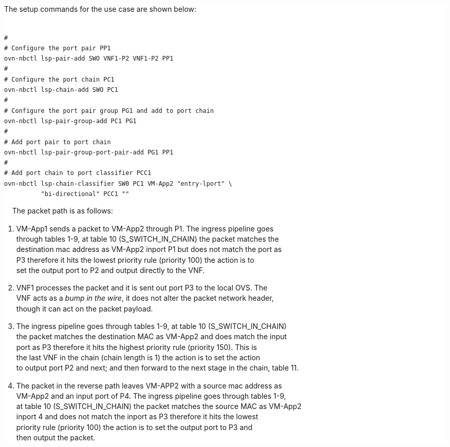The setup commands for the use case are shown below:
 
<pre><code>
#
# Configure the port pair PP1
ovn-nbctl lsp-pair-add SWO VNF1-P2 VNF1-P2 PP1
#
# Configure the port chain PC1
ovn-nbctl lsp-chain-add SWO PC1
#
# Configure the port pair group PG1 and add to port chain
ovn-nbctl lsp-pair-group-add PC1 PG1
#
# Add port pair to port chain
ovn-nbctl lsp-pair-group-port-pair-add PG1 PP1
#
# Add port chain to port classifier PCC1
ovn-nbctl lsp-chain-classifier SW0 PC1 VM-App2 "entry-lport" \
          "bi-directional" PCC1 ""
</code></pre>
 
 
The packet path is as follows:

1. VM-App1 sends a packet to VM-App2 through P1. The ingress pipeline goes  
through tables 1-9, at table 10 (S_SWITCH_IN_CHAIN) the packet matches the  
destination mac address as VM-App2 inport P1 but does not match the port as  
P3 therefore it hits the lowest priority rule (priority 100) the action is to  
set the output port to P2 and output directly to the VNF.  

2. VNF1 processes the packet and it is sent out port P3 to the local OVS. The  
VNF acts as a *bump in the wire*, it does not alter the packet network header,  
though it can act on the packet payload.  

3. The ingress pipeline goes through tables 1-9, at table 10 (S_SWITCH_IN_CHAIN)  
the packet matches the destination MAC as VM-App2 and does match the input  
port as P3 therefore it hits the highest priority rule (priority 150). This is  
the last VNF in the chain (chain length is 1) the action is to set the action  
to output port P2 and next; and then forward to the next stage in the chain, 
table 11.

4. The packet in the reverse path leaves VM-APP2 with a source mac address as  
VM-App2 and an input port of P4. The ingress pipeline goes through tables 1-9,  
at table 10 (S_SWITCH_IN_CHAIN) the packet matches the source MAC as VM-App2  
inport 4 and does not match the inport as P3 therefore it hits the lowest   
priority rule (priority 100) the action is to set the output port to P3 and  
then output the packet.
 